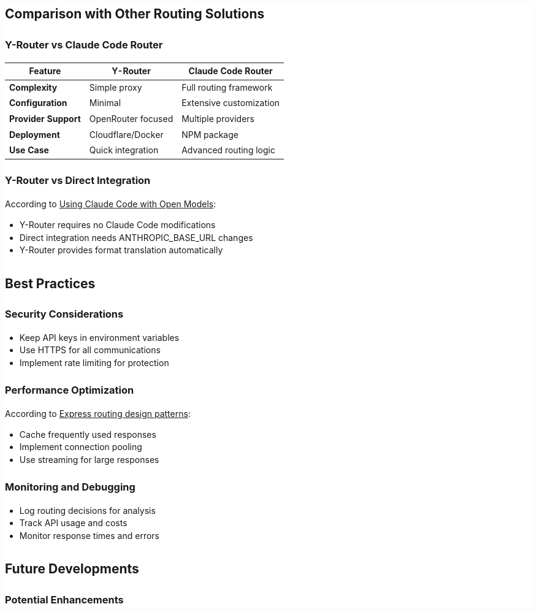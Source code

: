 ## Comparison with Other Routing Solutions

### Y-Router vs Claude Code Router

| Feature | Y-Router | Claude Code Router |
|---------|----------|-------------------|
| **Complexity** | Simple proxy | Full routing framework |
| **Configuration** | Minimal | Extensive customization |
| **Provider Support** | OpenRouter focused | Multiple providers |
| **Deployment** | Cloudflare/Docker | NPM package |
| **Use Case** | Quick integration | Advanced routing logic |

### Y-Router vs Direct Integration

According to [Using Claude Code with Open Models](https://github.com/ruvnet/claude-flow/wiki/Using-Claude-Code-with-Open-Models):
- Y-Router requires no Claude Code modifications
- Direct integration needs ANTHROPIC_BASE_URL changes
- Y-Router provides format translation automatically

## Best Practices

### Security Considerations

- Keep API keys in environment variables
- Use HTTPS for all communications
- Implement rate limiting for protection

### Performance Optimization

According to [Express routing design patterns](https://medium.com/codex/the-design-behind-express-b1da569c7e43):
- Cache frequently used responses
- Implement connection pooling
- Use streaming for large responses

### Monitoring and Debugging

- Log routing decisions for analysis
- Track API usage and costs
- Monitor response times and errors

## Future Developments

### Potential Enhancements
